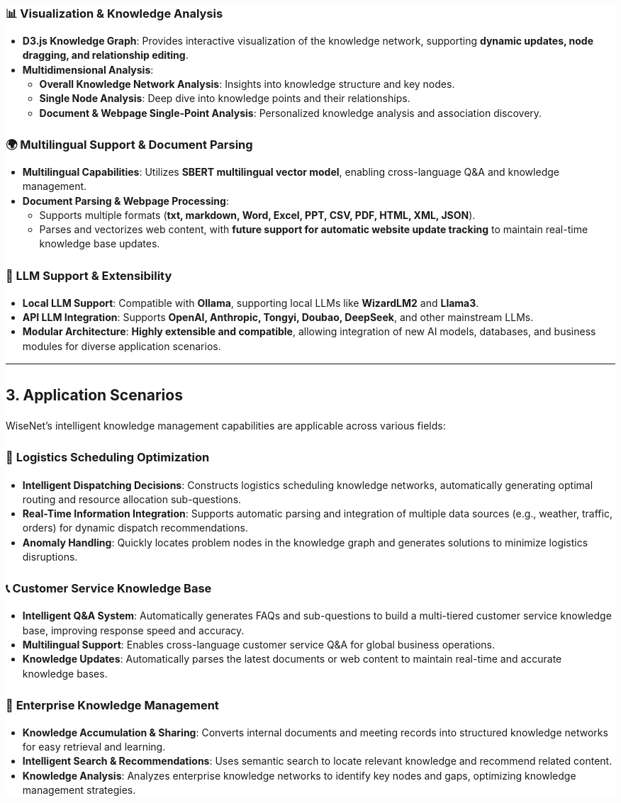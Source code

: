 ### **📊 Visualization & Knowledge Analysis**
- **D3.js Knowledge Graph**: Provides interactive visualization of the knowledge network, supporting **dynamic updates, node dragging, and relationship editing**.
- **Multidimensional Analysis**:
  - **Overall Knowledge Network Analysis**: Insights into knowledge structure and key nodes.
  - **Single Node Analysis**: Deep dive into knowledge points and their relationships.
  - **Document & Webpage Single-Point Analysis**: Personalized knowledge analysis and association discovery.

### **🌍 Multilingual Support & Document Parsing**
- **Multilingual Capabilities**: Utilizes **SBERT multilingual vector model**, enabling cross-language Q&A and knowledge management.
- **Document Parsing & Webpage Processing**:
  - Supports multiple formats (**txt, markdown, Word, Excel, PPT, CSV, PDF, HTML, XML, JSON**).
  - Parses and vectorizes web content, with **future support for automatic website update tracking** to maintain real-time knowledge base updates.

### **🤖 LLM Support & Extensibility**
- **Local LLM Support**: Compatible with **Ollama**, supporting local LLMs like **WizardLM2** and **Llama3**.
- **API LLM Integration**: Supports **OpenAI, Anthropic, Tongyi, Doubao, DeepSeek**, and other mainstream LLMs.
- **Modular Architecture**: **Highly extensible and compatible**, allowing integration of new AI models, databases, and business modules for diverse application scenarios.

---

## **3. Application Scenarios**

WiseNet’s intelligent knowledge management capabilities are applicable across various fields:

### 🚚 **Logistics Scheduling Optimization**
- **Intelligent Dispatching Decisions**: Constructs logistics scheduling knowledge networks, automatically generating optimal routing and resource allocation sub-questions.
- **Real-Time Information Integration**: Supports automatic parsing and integration of multiple data sources (e.g., weather, traffic, orders) for dynamic dispatch recommendations.
- **Anomaly Handling**: Quickly locates problem nodes in the knowledge graph and generates solutions to minimize logistics disruptions.

### 📞 **Customer Service Knowledge Base**
- **Intelligent Q&A System**: Automatically generates FAQs and sub-questions to build a multi-tiered customer service knowledge base, improving response speed and accuracy.
- **Multilingual Support**: Enables cross-language customer service Q&A for global business operations.
- **Knowledge Updates**: Automatically parses the latest documents or web content to maintain real-time and accurate knowledge bases.

### 🏢 **Enterprise Knowledge Management**
- **Knowledge Accumulation & Sharing**: Converts internal documents and meeting records into structured knowledge networks for easy retrieval and learning.
- **Intelligent Search & Recommendations**: Uses semantic search to locate relevant knowledge and recommend related content.
- **Knowledge Analysis**: Analyzes enterprise knowledge networks to identify key nodes and gaps, optimizing knowledge management strategies.
